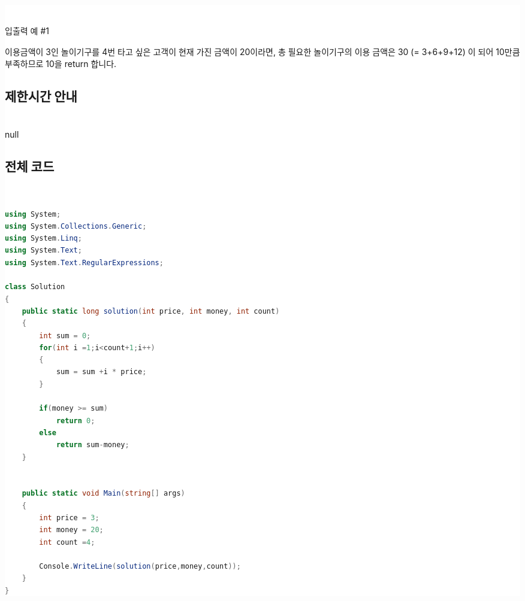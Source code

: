 <br>

입출력 예 #1

이용금액이 3인 놀이기구를 4번 타고 싶은 고객이 현재 가진 금액이 20이라면, 총 필요한 놀이기구의 이용 금액은 30 (= 3+6+9+12) 이 되어 10만큼 부족하므로 10을 return 합니다.


## 제한시간 안내

<br>
null



## 전체 코드

<br>

~~~ cs
using System;
using System.Collections.Generic;
using System.Linq;
using System.Text;
using System.Text.RegularExpressions;

class Solution
{
    public static long solution(int price, int money, int count)
    {
        int sum = 0;
        for(int i =1;i<count+1;i++)
        {
            sum = sum +i * price;
        }
        
        if(money >= sum)
            return 0;
        else
            return sum-money;
    }


    public static void Main(string[] args)
    {
        int price = 3;
        int money = 20;
        int count =4;

        Console.WriteLine(solution(price,money,count));
    }
}

~~~
